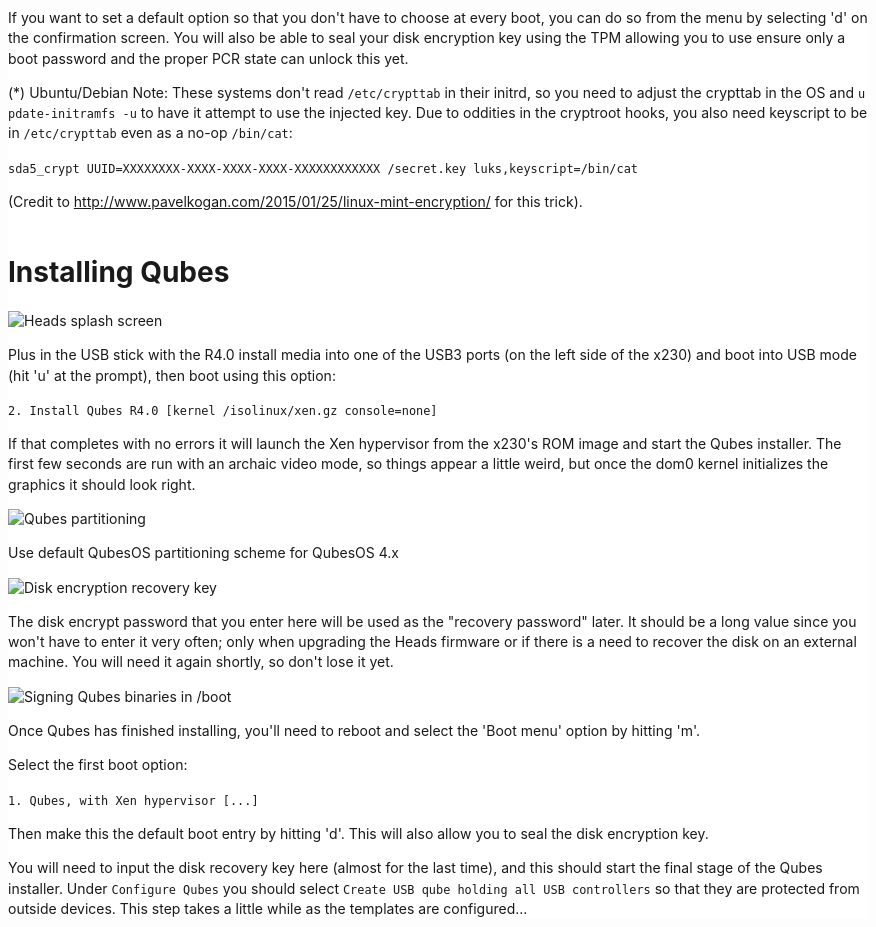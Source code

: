 If you want to set a default option so that you don't have to choose at every boot, you can do so from the menu by selecting 'd' on the confirmation screen.  You will also be able to seal your disk encryption key using the TPM allowing you to use ensure only a boot password and the proper PCR state can unlock this yet.

(\*) Ubuntu/Debian Note: These systems don't read `/etc/crypttab` in their initrd, so you need to adjust the crypttab in the OS and `update-initramfs -u` to have it attempt to use the injected key.  Due to oddities in the cryptroot hooks, you also need keyscript to be in `/etc/crypttab` even as a no-op `/bin/cat`:

`sda5_crypt UUID=XXXXXXXX-XXXX-XXXX-XXXX-XXXXXXXXXXXX /secret.key luks,keyscript=/bin/cat`

(Credit to http://www.pavelkogan.com/2015/01/25/linux-mint-encryption/ for this trick).


Installing Qubes
===
![Heads splash screen](images/Heads_splash_screen.jpg)

Plus in the USB stick with the R4.0 install media into one of the USB3 ports (on the left side of the x230) and boot into USB mode (hit 'u' at the prompt), then boot using this option:

```
2. Install Qubes R4.0 [kernel /isolinux/xen.gz console=none]
```

If that completes with no errors it will launch the Xen hypervisor from the x230's ROM image and start the Qubes installer.  The first few seconds are run with an archaic video mode, so things appear a little weird, but once the dom0 kernel initializes the graphics it should look right.

![Qubes partitioning](images/Qubes_partitioning.jpg)

Use default QubesOS partitioning scheme for QubesOS 4.x

![Disk encryption recovery key](images/Disk_encryption_recovery_key.jpg)

The disk encrypt password that you enter here will be used as the
"recovery password" later.  It should be a long value since you won't
have to enter it very often; only when upgrading the Heads firmware
or if there is a need to recover the disk on an external machine.
You will need it again shortly, so don't lose it yet.

![Signing Qubes binaries in /boot](images/Signing_Qubes_binaries_in__boot.jpg)

Once Qubes has finished installing, you'll need to reboot and select the 'Boot menu' option by hitting 'm'.

Select the first boot option:

```
1. Qubes, with Xen hypervisor [...]
```

Then make this the default boot entry by hitting 'd'.  This will also allow you to seal the disk encryption key.

You will need to input the disk recovery key here (almost for the last time),
and this should start the final stage of the Qubes installer.  Under
`Configure Qubes` you should select `Create USB qube holding all USB controllers` so that they are protected from outside devices.  This step takes a little
while as the templates are configured...
